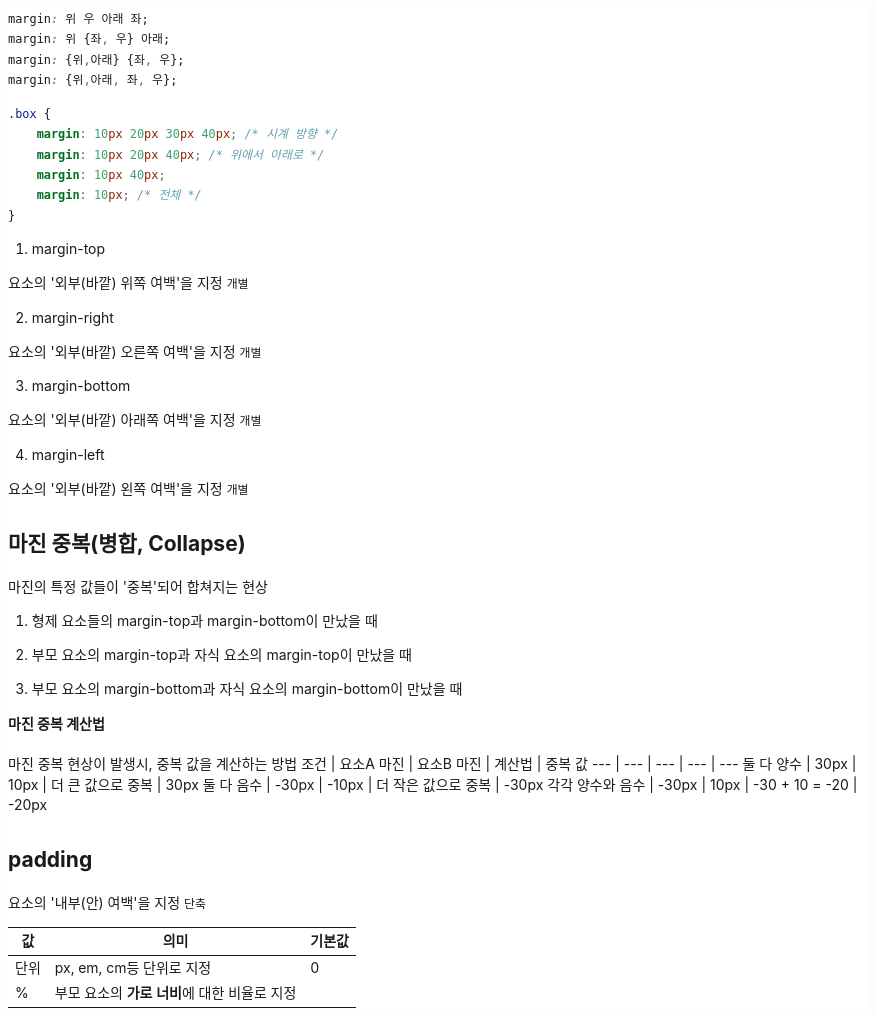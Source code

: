 
```css
margin: 위 우 아래 좌;
margin: 위 {좌, 우} 아래;
margin: {위,아래} {좌, 우};
margin: {위,아래, 좌, 우};
```

```css
.box {
    margin: 10px 20px 30px 40px; /* 시계 방향 */
    margin: 10px 20px 40px; /* 위에서 아래로 */
    margin: 10px 40px; 
    margin: 10px; /* 전체 */
}
```

1. margin-top

요소의 '외부(바깥) 위쪽 여백'을 지정 `개별`

2. margin-right

요소의 '외부(바깥) 오른쪽 여백'을 지정 `개별`

3. margin-bottom

요소의 '외부(바깥) 아래쪽 여백'을 지정 `개별`

4. margin-left

요소의 '외부(바깥) 왼쪽 여백'을 지정 `개별`


## 마진 중복(병합, Collapse)

마진의 특정 값들이 '중복'되어 합쳐지는 현상

1. 형제 요소들의 margin-top과 margin-bottom이 만났을 때

2. 부모 요소의 margin-top과 자식 요소의 margin-top이 만났을 때

3. 부모 요소의 margin-bottom과 자식 요소의 margin-bottom이 만났을 때


**마진 중복 계산법**
<br><br>
마진 중복 현상이 발생시, 중복 값을 계산하는 방법
조건 | 요소A 마진 | 요소B 마진 | 계산법 | 중복 값
--- | --- | --- | --- | ---
둘 다 양수 | 30px | 10px | 더 큰 값으로 중복 | 30px
둘 다 음수 | -30px | -10px | 더 작은 값으로 중복 | -30px
각각 양수와 음수 | -30px | 10px | -30 + 10 = -20 | -20px


## padding

요소의 '내부(안) 여백'을 지정 `단축`

값 | 의미 | 기본값
--- | --- | ---
단위 | px, em, cm등 단위로 지정 | 0
% | 부모 요소의 **가로 너비**에 대한 비율로 지정 |
